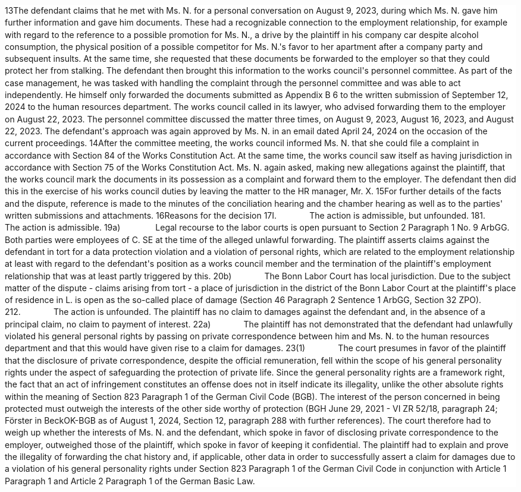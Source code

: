 13The defendant claims that he met with Ms. N. for a personal conversation on August 9, 2023, during which Ms. N. gave him further information and gave him documents. These had a recognizable connection to the employment relationship, for example with regard to the reference to a possible promotion for Ms. N., a drive by the plaintiff in his company car despite alcohol consumption, the physical position of a possible competitor for Ms. N.'s favor to her apartment after a company party and subsequent insults. At the same time, she requested that these documents be forwarded to the employer so that they could protect her from stalking. The defendant then brought this information to the works council's personnel committee. As part of the case management, he was tasked with handling the complaint through the personnel committee and was able to act independently. He himself only forwarded the documents submitted as Appendix B 6 to the written submission of September 12, 2024 to the human resources department. The works council called in its lawyer, who advised forwarding them to the employer on August 22, 2023. The personnel committee discussed the matter three times, on August 9, 2023, August 16, 2023, and August 22, 2023. The defendant's approach was again approved by Ms. N. in an email dated April 24, 2024 on the occasion of the current proceedings. 14After the committee meeting, the works council informed Ms. N. that she could file a complaint in accordance with Section 84 of the Works Constitution Act. At the same time, the works council saw itself as having jurisdiction in accordance with Section 75 of the Works Constitution Act. Ms. N. again asked, making new allegations against the plaintiff, that the works council mark the documents in its possession as a complaint and forward them to the employer. The defendant then did this in the exercise of his works council duties by leaving the matter to the HR manager, Mr. X.
15For further details of the facts and the dispute, reference is made to the minutes of the conciliation hearing and the chamber hearing as well as to the parties' written submissions and attachments.
16Reasons for the decision
17I.              The action is admissible, but unfounded.
181.              The action is admissible.
19a)               Legal recourse to the labor courts is open pursuant to Section 2 Paragraph 1 No. 9 ArbGG. Both parties were employees of C. SE at the time of the alleged unlawful forwarding. The plaintiff asserts claims against the defendant in tort for a data protection violation and a violation of personal rights, which are related to the employment relationship at least with regard to the defendant's position as a works council member and the termination of the plaintiff's employment relationship that was at least partly triggered by this.
20b)              The Bonn Labor Court has local jurisdiction. Due to the subject matter of the dispute - claims arising from tort - a place of jurisdiction in the district of the Bonn Labor Court at the plaintiff's place of residence in L. is open as the so-called place of damage (Section 46 Paragraph 2 Sentence 1 ArbGG, Section 32 ZPO).
212.              The action is unfounded. The plaintiff has no claim to damages against the defendant and, in the absence of a principal claim, no claim to payment of interest.
22a)              The plaintiff has not demonstrated that the defendant had unlawfully violated his general personal rights by passing on private correspondence between him and Ms. N. to the human resources department and that this would have given rise to a claim for damages.
23(1)              The court presumes in favor of the plaintiff that the disclosure of private correspondence, despite the official remuneration, fell within the scope of his general personality rights under the aspect of safeguarding the protection of private life. Since the general personality rights are a framework right, the fact that an act of infringement constitutes an offense does not in itself indicate its illegality, unlike the other absolute rights within the meaning of Section 823 Paragraph 1 of the German Civil Code (BGB). The interest of the person concerned in being protected must outweigh the interests of the other side worthy of protection (BGH June 29, 2021 - VI ZR 52/18, paragraph 24; Förster in BeckOK-BGB as of August 1, 2024, Section 12, paragraph 288 with further references). The court therefore had to weigh up whether the interests of Ms. N. and the defendant, which spoke in favor of disclosing private correspondence to the employer, outweighed those of the plaintiff, which spoke in favor of keeping it confidential. The plaintiff had to explain and prove the illegality of forwarding the chat history and, if applicable, other data in order to successfully assert a claim for damages due to a violation of his general personality rights under Section 823 Paragraph 1 of the German Civil Code in conjunction with Article 1 Paragraph 1 and Article 2 Paragraph 1 of the German Basic Law.